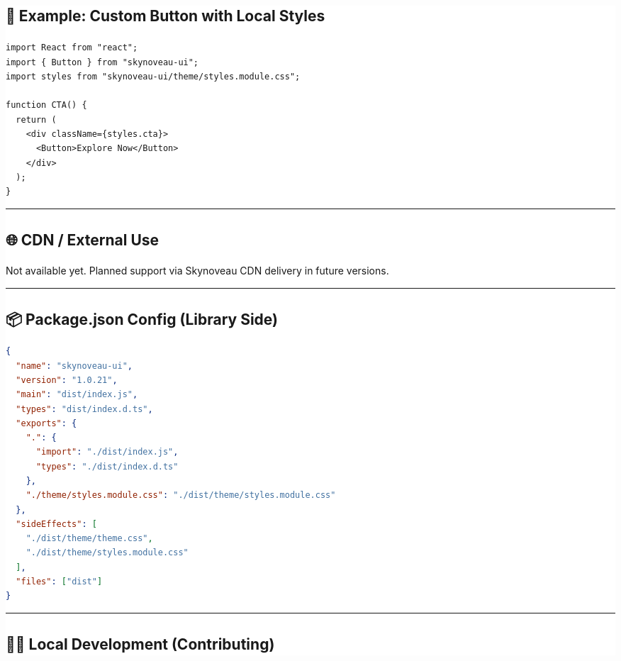 
## 📜 Example: Custom Button with Local Styles

```tsx
import React from "react";
import { Button } from "skynoveau-ui";
import styles from "skynoveau-ui/theme/styles.module.css";

function CTA() {
  return (
    <div className={styles.cta}>
      <Button>Explore Now</Button>
    </div>
  );
}
```

---

## 🌐 CDN / External Use

Not available yet. Planned support via Skynoveau CDN delivery in future versions.

---

## 📦 Package.json Config (Library Side)

```json
{
  "name": "skynoveau-ui",
  "version": "1.0.21",
  "main": "dist/index.js",
  "types": "dist/index.d.ts",
  "exports": {
    ".": {
      "import": "./dist/index.js",
      "types": "./dist/index.d.ts"
    },
    "./theme/styles.module.css": "./dist/theme/styles.module.css"
  },
  "sideEffects": [
    "./dist/theme/theme.css",
    "./dist/theme/styles.module.css"
  ],
  "files": ["dist"]
}
```

---

## 👨‍💻 Local Development (Contributing)
